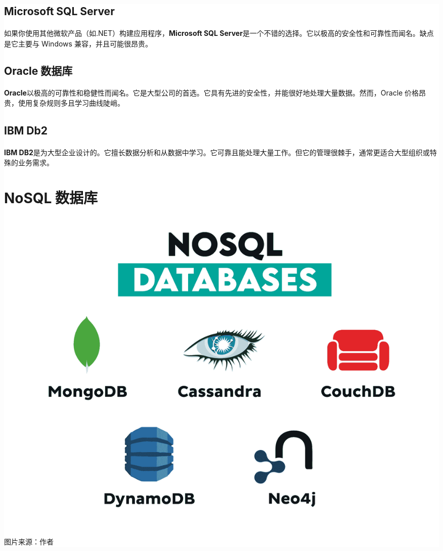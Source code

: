 ## **Microsoft SQL Server**

如果你使用其他微软产品（如.NET）构建应用程序，**Microsoft SQL Server**是一个不错的选择。它以极高的安全性和可靠性而闻名。缺点是它主要与 Windows 兼容，并且可能很昂贵。

## Oracle 数据库

**Oracle**以极高的可靠性和稳健性而闻名。它是大型公司的首选。它具有先进的安全性，并能很好地处理大量数据。然而，Oracle 价格昂贵，使用复杂规则多且学习曲线陡峭。

## **IBM Db2**

**IBM DB2**是为大型企业设计的。它擅长数据分析和从数据中学习。它可靠且能处理大量工作。但它的管理很棘手，通常更适合大型组织或特殊的业务需求。

# NoSQL 数据库

![什么是数据库？你需要知道的一切](img/83210b8de090c07f5f108e443a745d09.png)

图片来源：作者
